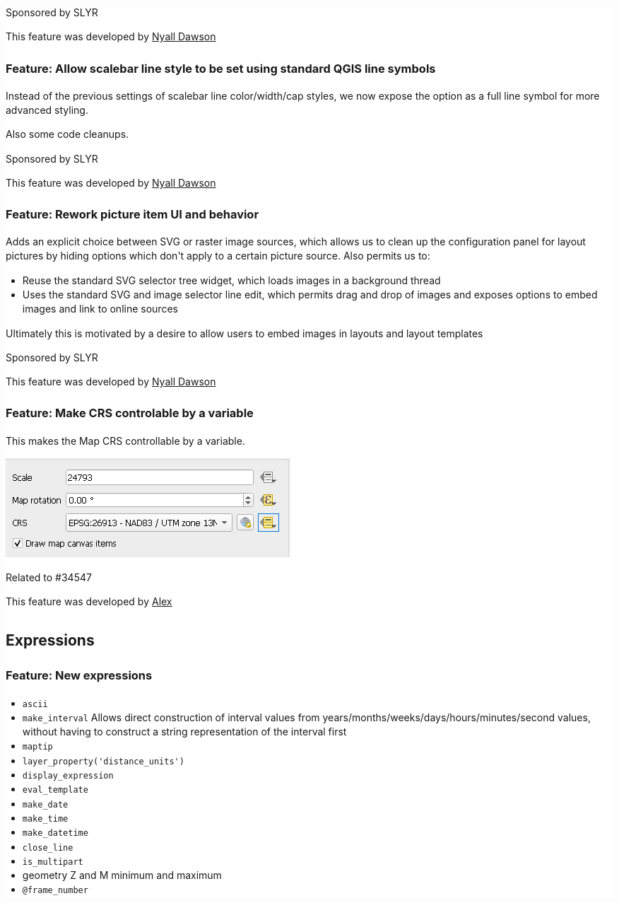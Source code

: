 Sponsored by SLYR

This feature was developed by [Nyall Dawson](https://api.github.com/users/nyalldawson)

### Feature: Allow scalebar line style to be set using standard QGIS line symbols

Instead of the previous settings of scalebar line color/width/cap styles, we now expose the option as a full line symbol for more advanced styling.

Also some code cleanups.

Sponsored by SLYR

This feature was developed by [Nyall Dawson](https://api.github.com/users/nyalldawson)

### Feature: Rework picture item UI and behavior

Adds an explicit choice between SVG or raster image sources, which allows us to clean up the configuration panel for layout pictures by hiding options which don\'t apply to a certain picture source. Also permits us to:

-   Reuse the standard SVG selector tree widget, which loads images in a background thread
-   Uses the standard SVG and image selector line edit, which permits drag and drop of images and exposes options to embed images and link to online sources

Ultimately this is motivated by a desire to allow users to embed images in layouts and layout templates

Sponsored by SLYR

This feature was developed by [Nyall Dawson](https://api.github.com/users/nyalldawson)

### Feature: Make CRS controlable by a variable

This makes the Map CRS controllable by a variable.

![image64](images/entries/74844265-348ac500-52fb-11ea-9198-78f4f9022ac1.PNG)

Related to #34547

This feature was developed by [Alex](https://api.github.com/users/roya0045)

## Expressions

### Feature: New expressions

-   `ascii`
-   `make_interval` Allows direct construction of interval values from years/months/weeks/days/hours/minutes/second values, without having to construct a string representation of the interval first
-   `maptip`
-   `layer_property('distance_units')`
-   `display_expression`
-   `eval_template`
-   `make_date`
-   `make_time`
-   `make_datetime`
-   `close_line`
-   `is_multipart`
-   geometry Z and M minimum and maximum
-   `@frame_number`